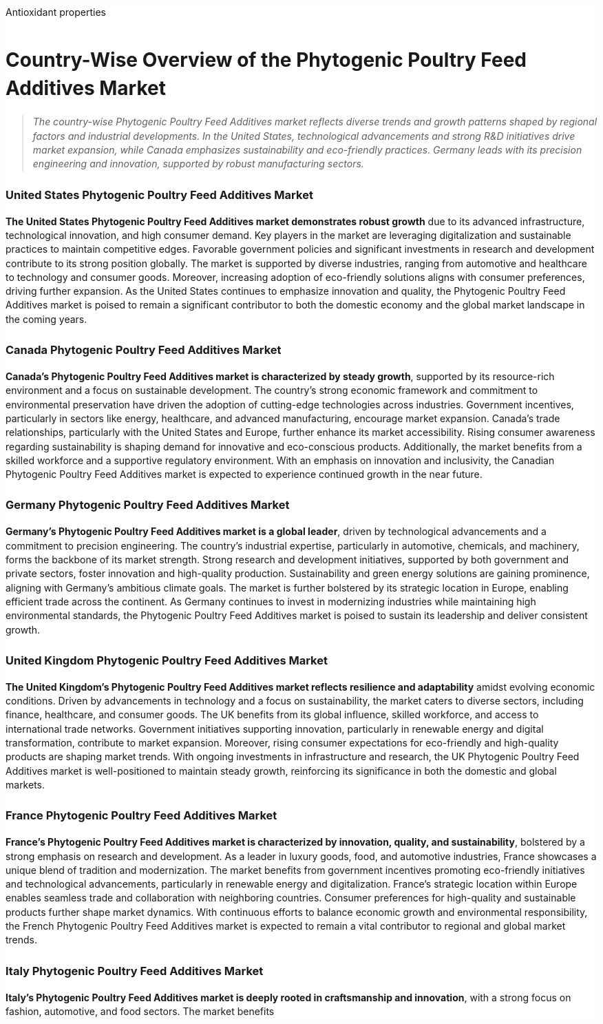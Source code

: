 Antioxidant properties</li></ul><h1><span class="">Country-Wise Overview of the Phytogenic Poultry Feed Additives Market<br /></span></h1><blockquote><p><em><span class="">The country-wise Phytogenic Poultry Feed Additives market reflects diverse trends and growth patterns shaped by regional factors and industrial developments. In the United States, technological advancements and strong R&amp;D initiatives drive market expansion, while Canada emphasizes sustainability and eco-friendly practices. Germany leads with its precision engineering and innovation, supported by robust manufacturing sectors.</span></em></p></blockquote><h3><strong>United States Phytogenic Poultry Feed Additives Market</strong></h3><p><strong>The United States Phytogenic Poultry Feed Additives market demonstrates robust growth</strong> due to its advanced infrastructure, technological innovation, and high consumer demand. Key players in the market are leveraging digitalization and sustainable practices to maintain competitive edges. Favorable government policies and significant investments in research and development contribute to its strong position globally. The market is supported by diverse industries, ranging from automotive and healthcare to technology and consumer goods. Moreover, increasing adoption of eco-friendly solutions aligns with consumer preferences, driving further expansion. As the United States continues to emphasize innovation and quality, the Phytogenic Poultry Feed Additives market is poised to remain a significant contributor to both the domestic economy and the global market landscape in the coming years.</p><h3><strong>Canada Phytogenic Poultry Feed Additives Market</strong></h3><p><strong>Canada&rsquo;s Phytogenic Poultry Feed Additives market is characterized by steady growth</strong>, supported by its resource-rich environment and a focus on sustainable development. The country&rsquo;s strong economic framework and commitment to environmental preservation have driven the adoption of cutting-edge technologies across industries. Government incentives, particularly in sectors like energy, healthcare, and advanced manufacturing, encourage market expansion. Canada&rsquo;s trade relationships, particularly with the United States and Europe, further enhance its market accessibility. Rising consumer awareness regarding sustainability is shaping demand for innovative and eco-conscious products. Additionally, the market benefits from a skilled workforce and a supportive regulatory environment. With an emphasis on innovation and inclusivity, the Canadian Phytogenic Poultry Feed Additives market is expected to experience continued growth in the near future.</p><h3><strong>Germany Phytogenic Poultry Feed Additives Market</strong></h3><p><strong>Germany&rsquo;s Phytogenic Poultry Feed Additives market is a global leader</strong>, driven by technological advancements and a commitment to precision engineering. The country&rsquo;s industrial expertise, particularly in automotive, chemicals, and machinery, forms the backbone of its market strength. Strong research and development initiatives, supported by both government and private sectors, foster innovation and high-quality production. Sustainability and green energy solutions are gaining prominence, aligning with Germany&rsquo;s ambitious climate goals. The market is further bolstered by its strategic location in Europe, enabling efficient trade across the continent. As Germany continues to invest in modernizing industries while maintaining high environmental standards, the Phytogenic Poultry Feed Additives market is poised to sustain its leadership and deliver consistent growth.</p><h3><strong>United Kingdom Phytogenic Poultry Feed Additives Market</strong></h3><p><strong>The United Kingdom&rsquo;s Phytogenic Poultry Feed Additives market reflects resilience and adaptability</strong> amidst evolving economic conditions. Driven by advancements in technology and a focus on sustainability, the market caters to diverse sectors, including finance, healthcare, and consumer goods. The UK benefits from its global influence, skilled workforce, and access to international trade networks. Government initiatives supporting innovation, particularly in renewable energy and digital transformation, contribute to market expansion. Moreover, rising consumer expectations for eco-friendly and high-quality products are shaping market trends. With ongoing investments in infrastructure and research, the UK Phytogenic Poultry Feed Additives market is well-positioned to maintain steady growth, reinforcing its significance in both the domestic and global markets.</p><h3><strong>France Phytogenic Poultry Feed Additives Market</strong></h3><p><strong>France&rsquo;s Phytogenic Poultry Feed Additives market is characterized by innovation, quality, and sustainability</strong>, bolstered by a strong emphasis on research and development. As a leader in luxury goods, food, and automotive industries, France showcases a unique blend of tradition and modernization. The market benefits from government incentives promoting eco-friendly initiatives and technological advancements, particularly in renewable energy and digitalization. France&rsquo;s strategic location within Europe enables seamless trade and collaboration with neighboring countries. Consumer preferences for high-quality and sustainable products further shape market dynamics. With continuous efforts to balance economic growth and environmental responsibility, the French Phytogenic Poultry Feed Additives market is expected to remain a vital contributor to regional and global market trends.</p><h3><strong>Italy Phytogenic Poultry Feed Additives Market</strong></h3><p><strong>Italy&rsquo;s Phytogenic Poultry Feed Additives market is deeply rooted in craftsmanship and innovation</strong>, with a strong focus on fashion, automotive, and food sectors. The market benefits